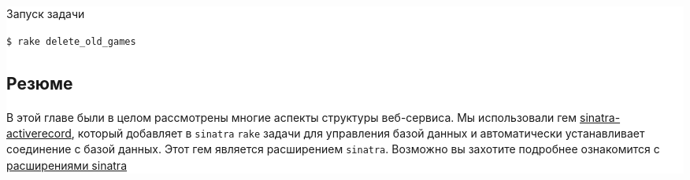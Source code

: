 Запуск задачи

    $ rake delete_old_games

## <a name="summary"></a>Резюме

В этой главе были в целом рассмотрены многие аспекты структуры веб-сервиса. Мы использовали гем [sinatra-activerecord](https://github.com/janko-m/sinatra-activerecord), который добавляет в `sinatra` `rake` задачи для управления базой данных и автоматически устанавливает соединение с базой данных. Этот гем является расширением `sinatra`. Возможно вы захотите подробнее ознакомится с [расширениями sinatra](http://www.sinatrarb.com/extensions.html)

